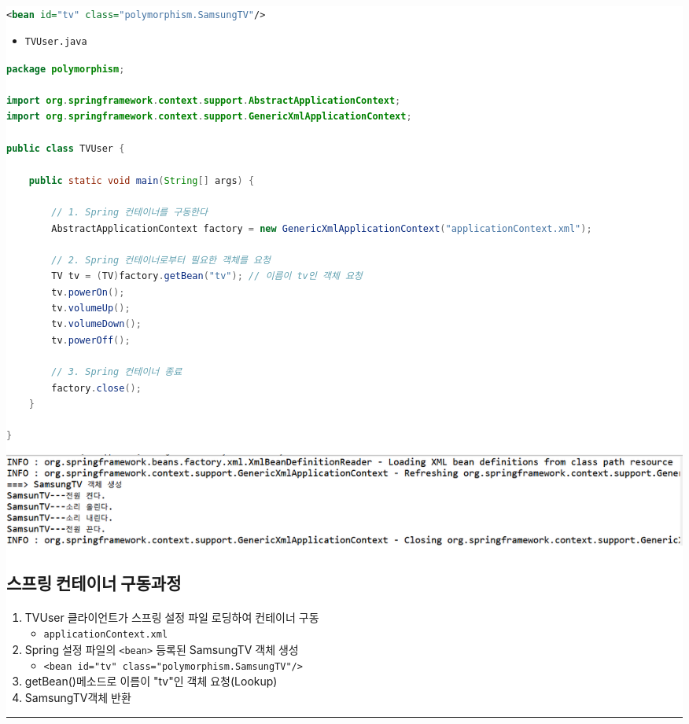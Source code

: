   ```xml
  <bean id="tv" class="polymorphism.SamsungTV"/>
  ```



- `TVUser.java`

```java
package polymorphism;

import org.springframework.context.support.AbstractApplicationContext;
import org.springframework.context.support.GenericXmlApplicationContext;

public class TVUser {

	public static void main(String[] args) {
		
		// 1. Spring 컨테이너를 구동한다
		AbstractApplicationContext factory = new GenericXmlApplicationContext("applicationContext.xml");
		
		// 2. Spring 컨테이너로부터 필요한 객체를 요청
		TV tv = (TV)factory.getBean("tv"); // 이름이 tv인 객체 요청
		tv.powerOn();
		tv.volumeUp();
		tv.volumeDown();
		tv.powerOff();
		
		// 3. Spring 컨테이너 종료
		factory.close();
	}

}

```

![image-20210202021206603](images/image-20210202021206603.png)



## 스프링 컨테이너 구동과정

1. TVUser 클라이언트가 스프링 설정 파일 로딩하여 컨테이너 구동
   - `applicationContext.xml`
2. Spring 설정 파일의  `<bean>` 등록된 SamsungTV 객체 생성
   - `<bean id="tv" class="polymorphism.SamsungTV"/>`
3. getBean()메소드로 이름이 "tv"인 객체 요청(Lookup)
4. SamsungTV객체 반환

---